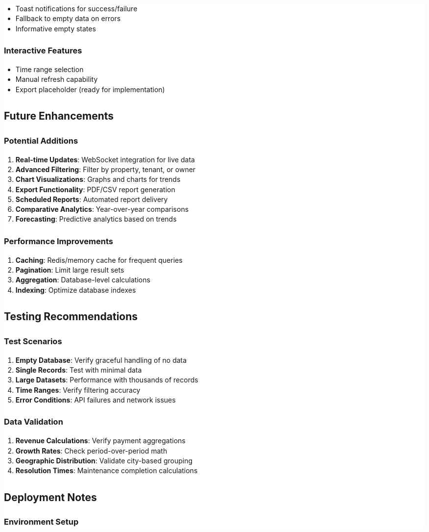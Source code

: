 - Toast notifications for success/failure
- Fallback to empty data on errors
- Informative empty states

### Interactive Features

- Time range selection
- Manual refresh capability
- Export placeholder (ready for implementation)

## Future Enhancements

### Potential Additions

1. **Real-time Updates**: WebSocket integration for live data
2. **Advanced Filtering**: Filter by property, tenant, or owner
3. **Chart Visualizations**: Graphs and charts for trends
4. **Export Functionality**: PDF/CSV report generation
5. **Scheduled Reports**: Automated report delivery
6. **Comparative Analytics**: Year-over-year comparisons
7. **Forecasting**: Predictive analytics based on trends

### Performance Improvements

1. **Caching**: Redis/memory cache for frequent queries
2. **Pagination**: Limit large result sets
3. **Aggregation**: Database-level calculations
4. **Indexing**: Optimize database indexes

## Testing Recommendations

### Test Scenarios

1. **Empty Database**: Verify graceful handling of no data
2. **Single Records**: Test with minimal data
3. **Large Datasets**: Performance with thousands of records
4. **Time Ranges**: Verify filtering accuracy
5. **Error Conditions**: API failures and network issues

### Data Validation

1. **Revenue Calculations**: Verify payment aggregations
2. **Growth Rates**: Check period-over-period math
3. **Geographic Distribution**: Validate city-based grouping
4. **Resolution Times**: Maintenance completion calculations

## Deployment Notes

### Environment Setup
